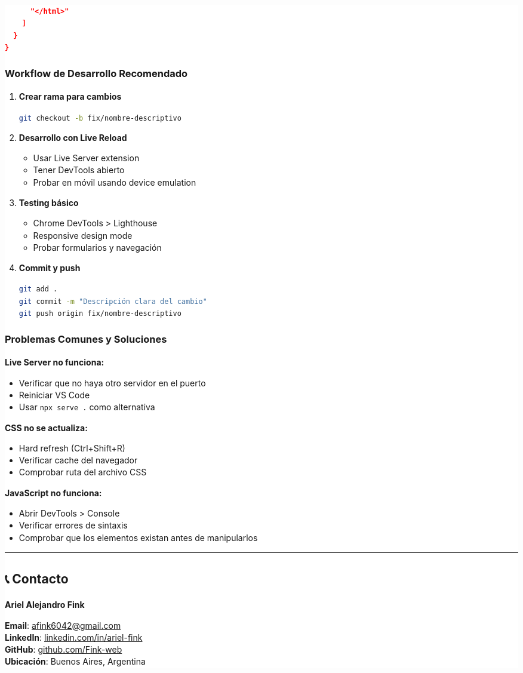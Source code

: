 ```json
      "</html>"
    ]
  }
}
```

### **Workflow de Desarrollo Recomendado**

1. **Crear rama para cambios**
   ```bash
   git checkout -b fix/nombre-descriptivo
   ```

2. **Desarrollo con Live Reload**
   - Usar Live Server extension
   - Tener DevTools abierto
   - Probar en móvil usando device emulation

3. **Testing básico**
   - Chrome DevTools > Lighthouse
   - Responsive design mode
   - Probar formularios y navegación

4. **Commit y push**
   ```bash
   git add .
   git commit -m "Descripción clara del cambio"
   git push origin fix/nombre-descriptivo
   ```

### **Problemas Comunes y Soluciones**

**Live Server no funciona:**
- Verificar que no haya otro servidor en el puerto
- Reiniciar VS Code
- Usar `npx serve .` como alternativa

**CSS no se actualiza:**
- Hard refresh (Ctrl+Shift+R)
- Verificar cache del navegador
- Comprobar ruta del archivo CSS

**JavaScript no funciona:**
- Abrir DevTools > Console
- Verificar errores de sintaxis
- Comprobar que los elementos existan antes de manipularlos

---

## 📞 **Contacto**

**Ariel Alejandro Fink**

**Email**: [afink6042@gmail.com](mailto:afink6042@gmail.com)  
**LinkedIn**: [linkedin.com/in/ariel-fink](https://linkedin.com/in/ariel-fink)  
**GitHub**: [github.com/Fink-web](https://github.com/Fink-web)  
**Ubicación**: Buenos Aires, Argentina
